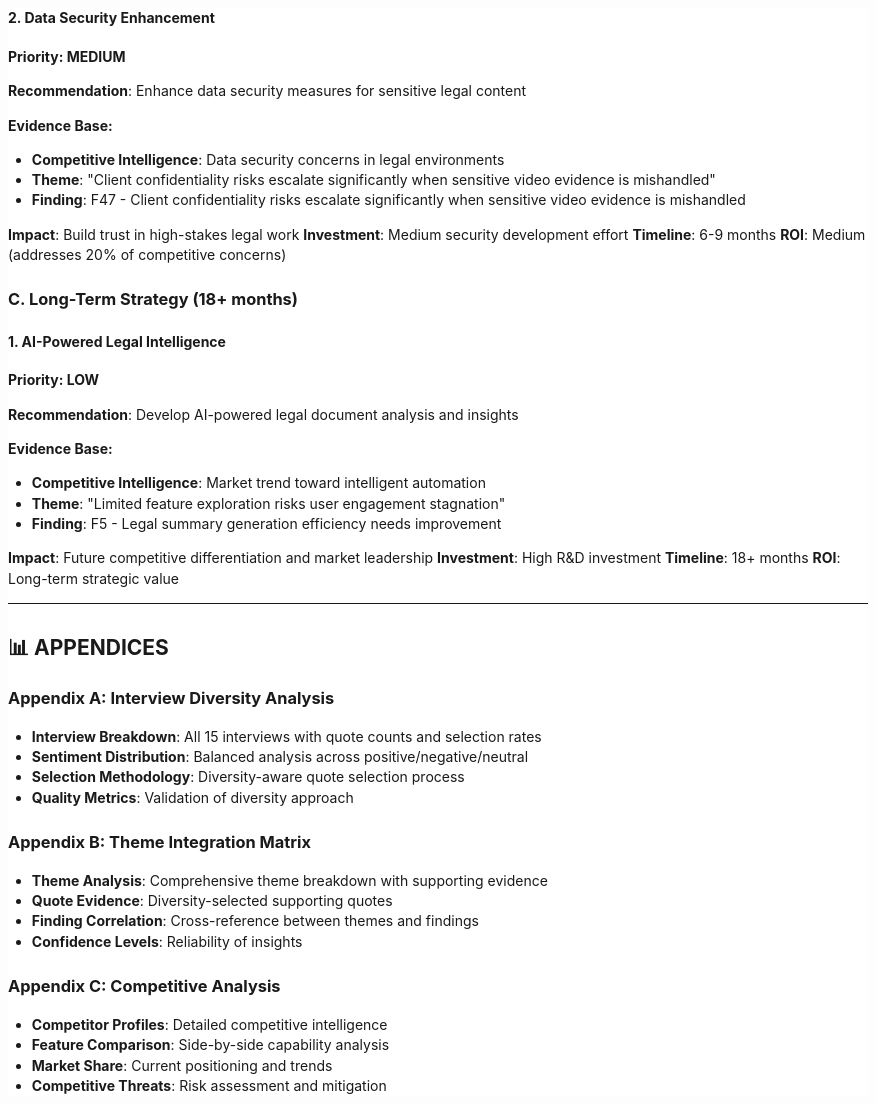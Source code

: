 #### **2. Data Security Enhancement**
**Priority: MEDIUM**

**Recommendation**: Enhance data security measures for sensitive legal content

**Evidence Base:**
- **Competitive Intelligence**: Data security concerns in legal environments
- **Theme**: "Client confidentiality risks escalate significantly when sensitive video evidence is mishandled"
- **Finding**: F47 - Client confidentiality risks escalate significantly when sensitive video evidence is mishandled

**Impact**: Build trust in high-stakes legal work
**Investment**: Medium security development effort
**Timeline**: 6-9 months
**ROI**: Medium (addresses 20% of competitive concerns)

### **C. Long-Term Strategy (18+ months)**

#### **1. AI-Powered Legal Intelligence**
**Priority: LOW**

**Recommendation**: Develop AI-powered legal document analysis and insights

**Evidence Base:**
- **Competitive Intelligence**: Market trend toward intelligent automation
- **Theme**: "Limited feature exploration risks user engagement stagnation"
- **Finding**: F5 - Legal summary generation efficiency needs improvement

**Impact**: Future competitive differentiation and market leadership
**Investment**: High R&D investment
**Timeline**: 18+ months
**ROI**: Long-term strategic value

---

## 📊 APPENDICES

### **Appendix A: Interview Diversity Analysis**
- **Interview Breakdown**: All 15 interviews with quote counts and selection rates
- **Sentiment Distribution**: Balanced analysis across positive/negative/neutral
- **Selection Methodology**: Diversity-aware quote selection process
- **Quality Metrics**: Validation of diversity approach

### **Appendix B: Theme Integration Matrix**
- **Theme Analysis**: Comprehensive theme breakdown with supporting evidence
- **Quote Evidence**: Diversity-selected supporting quotes
- **Finding Correlation**: Cross-reference between themes and findings
- **Confidence Levels**: Reliability of insights

### **Appendix C: Competitive Analysis**
- **Competitor Profiles**: Detailed competitive intelligence
- **Feature Comparison**: Side-by-side capability analysis
- **Market Share**: Current positioning and trends
- **Competitive Threats**: Risk assessment and mitigation
